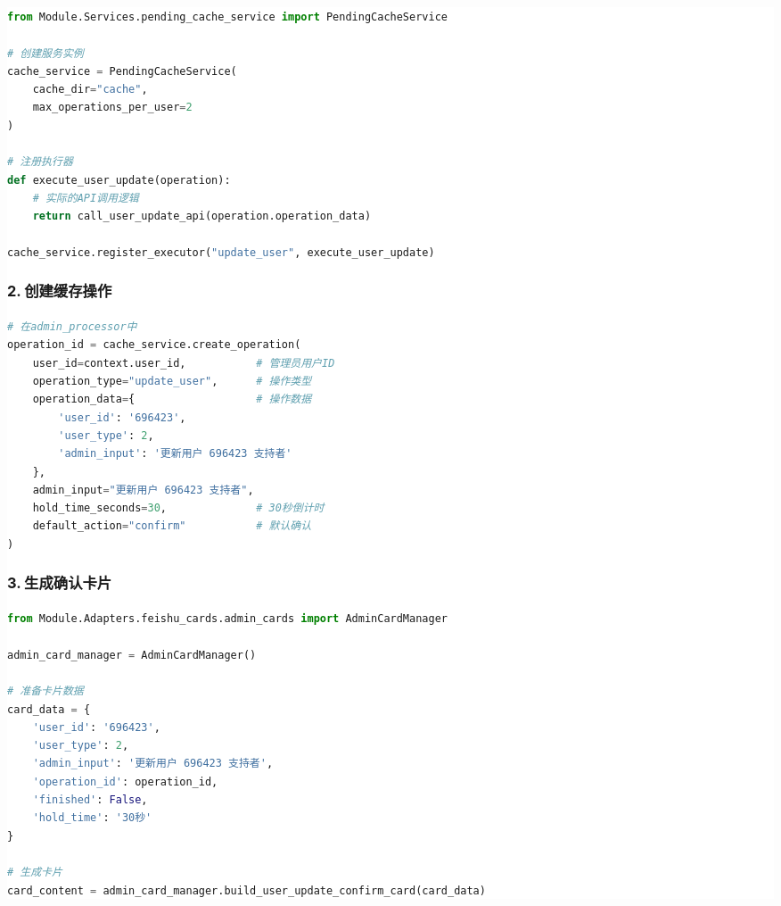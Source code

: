```python
from Module.Services.pending_cache_service import PendingCacheService

# 创建服务实例
cache_service = PendingCacheService(
    cache_dir="cache",
    max_operations_per_user=2
)

# 注册执行器
def execute_user_update(operation):
    # 实际的API调用逻辑
    return call_user_update_api(operation.operation_data)

cache_service.register_executor("update_user", execute_user_update)
```

### 2. 创建缓存操作

```python
# 在admin_processor中
operation_id = cache_service.create_operation(
    user_id=context.user_id,           # 管理员用户ID
    operation_type="update_user",      # 操作类型
    operation_data={                   # 操作数据
        'user_id': '696423',
        'user_type': 2,
        'admin_input': '更新用户 696423 支持者'
    },
    admin_input="更新用户 696423 支持者",
    hold_time_seconds=30,              # 30秒倒计时
    default_action="confirm"           # 默认确认
)
```

### 3. 生成确认卡片

```python
from Module.Adapters.feishu_cards.admin_cards import AdminCardManager

admin_card_manager = AdminCardManager()

# 准备卡片数据
card_data = {
    'user_id': '696423',
    'user_type': 2,
    'admin_input': '更新用户 696423 支持者',
    'operation_id': operation_id,
    'finished': False,
    'hold_time': '30秒'
}

# 生成卡片
card_content = admin_card_manager.build_user_update_confirm_card(card_data)
```
